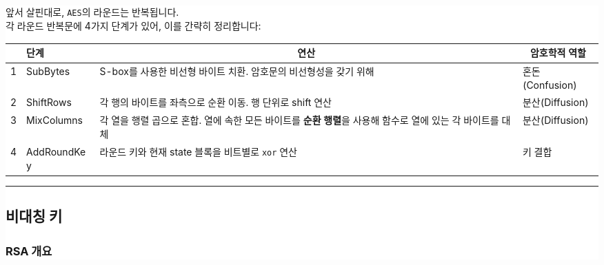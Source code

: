 앞서 살핀대로, `AES`의 라운드는 반복됩니다.  
각 라운드 반복문에 4가지 단계가 있어, 이를 간략히 정리합니다:

|   | 단계        | 연산                                | 암호학적 역할   |
|---|:------------|-------------------------------------|-----------------|
| 1 | SubBytes    | S-box를 사용한 비선형 바이트 치환. 암호문의 비선형성을 갖기 위해   | 혼돈(Confusion) |
| 2 | ShiftRows   | 각 행의 바이트를 좌측으로 순환 이동. 행 단위로 shift 연산 | 분산(Diffusion) |
| 3 | MixColumns  | 각 열을 행렬 곱으로 혼합. 열에 속한 모든 바이트를 **순환 행렬**을 사용해 함수로 열에 있는 각 바이트를 대체            | 분산(Diffusion) |
| 4 | AddRoundKey | 라운드 키와 현재 state 블록을 비트별로 `xor` 연산                     | 키 결합         |

---

## 비대칭 키

### RSA 개요